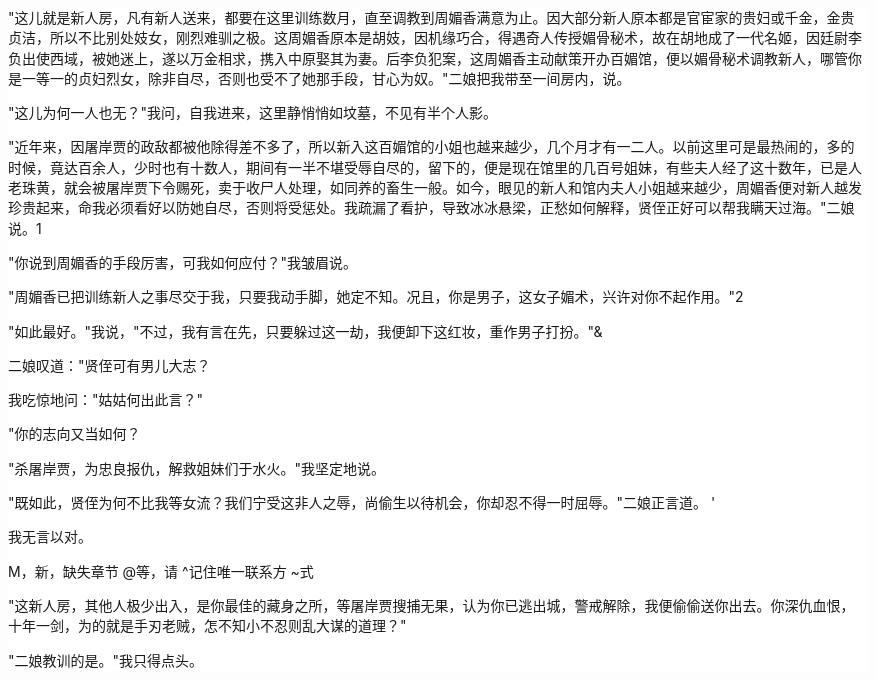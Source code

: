 


"这儿就是新人房，凡有新人送来，都要在这里训练数月，直至调教到周媚香满意为止。因大部分新人原本都是官宦家的贵妇或千金，金贵贞洁，所以不比别处妓女，刚烈难驯之极。这周媚香原本是胡妓，因机缘巧合，得遇奇人传授媚骨秘术，故在胡地成了一代名姬，因廷尉李负出使西域，被她迷上，遂以万金相求，携入中原娶其为妻。后李负犯案，这周媚香主动献策开办百媚馆，便以媚骨秘术调教新人，哪管你是一等一的贞妇烈女，除非自尽，否则也受不了她那手段，甘心为奴。"二娘把我带至一间房内，说。





"这儿为何一人也无？"我问，自我进来，这里静悄悄如坟墓，不见有半个人影。





"近年来，因屠岸贾的政敌都被他除得差不多了，所以新入这百媚馆的小姐也越来越少，几个月才有一二人。以前这里可是最热闹的，多的时候，竟达百余人，少时也有十数人，期间有一半不堪受辱自尽的，留下的，便是现在馆里的几百号姐妹，有些夫人经了这十数年，已是人老珠黄，就会被屠岸贾下令赐死，卖于收尸人处理，如同养的畜生一般。如今，眼见的新人和馆内夫人小姐越来越少，周媚香便对新人越发珍贵起来，命我必须看好以防她自尽，否则将受惩处。我疏漏了看护，导致冰冰悬梁，正愁如何解释，贤侄正好可以帮我瞒天过海。"二娘说。1





"你说到周媚香的手段厉害，可我如何应付？"我皱眉说。 





"周媚香已把训练新人之事尽交于我，只要我动手脚，她定不知。况且，你是男子，这女子媚术，兴许对你不起作用。"2





"如此最好。"我说，"不过，我有言在先，只要躲过这一劫，我便卸下这红妆，重作男子打扮。"&



二娘叹道："贤侄可有男儿大志？



我吃惊地问："姑姑何出此言？"



"你的志向又当如何？



"杀屠岸贾，为忠良报仇，解救姐妹们于水火。"我坚定地说。





"既如此，贤侄为何不比我等女流？我们宁受这非人之辱，尚偷生以待机会，你却忍不得一时屈辱。"二娘正言道。 '



我无言以对。

M，新，缺失章节 @等，请 ^记住唯一联系方 ~式





"这新人房，其他人极少出入，是你最佳的藏身之所，等屠岸贾搜捕无果，认为你已逃出城，警戒解除，我便偷偷送你出去。你深仇血恨，十年一剑，为的就是手刃老贼，怎不知小不忍则乱大谋的道理？"



"二娘教训的是。"我只得点头。
